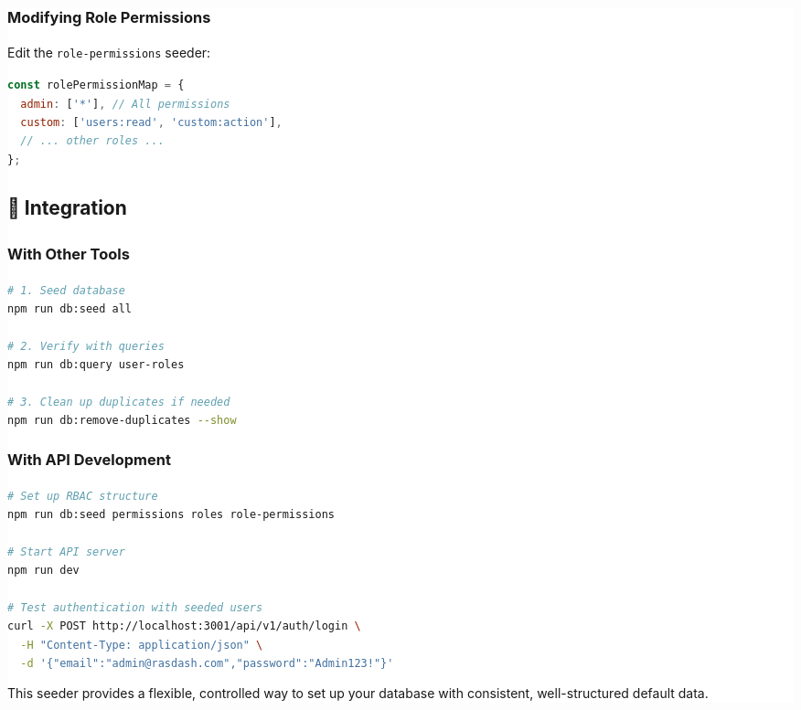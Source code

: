### Modifying Role Permissions
Edit the `role-permissions` seeder:
```javascript
const rolePermissionMap = {
  admin: ['*'], // All permissions
  custom: ['users:read', 'custom:action'],
  // ... other roles ...
};
```

## 🔗 Integration

### With Other Tools
```bash
# 1. Seed database
npm run db:seed all

# 2. Verify with queries
npm run db:query user-roles

# 3. Clean up duplicates if needed
npm run db:remove-duplicates --show
```

### With API Development
```bash
# Set up RBAC structure
npm run db:seed permissions roles role-permissions

# Start API server
npm run dev

# Test authentication with seeded users
curl -X POST http://localhost:3001/api/v1/auth/login \
  -H "Content-Type: application/json" \
  -d '{"email":"admin@rasdash.com","password":"Admin123!"}'
```

This seeder provides a flexible, controlled way to set up your database with consistent, well-structured default data.
